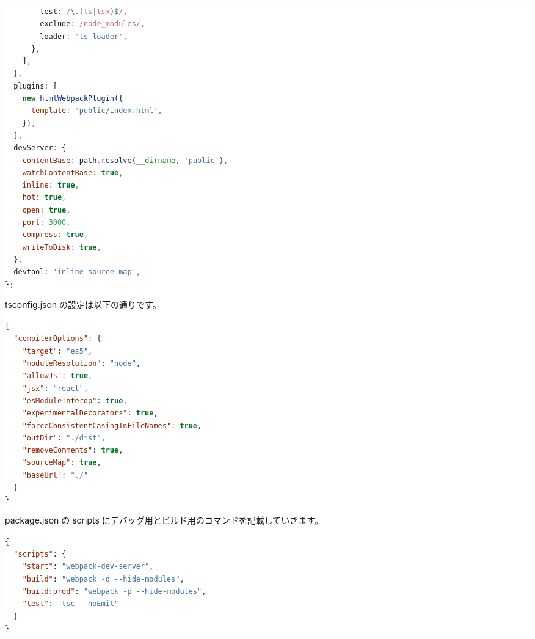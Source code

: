 ```js:title=webpack.config.js
        test: /\.(ts|tsx)$/,
        exclude: /node_modules/,
        loader: 'ts-loader',
      },
    ],
  },
  plugins: [
    new htmlWebpackPlugin({
      template: 'public/index.html',
    }),
  ],
  devServer: {
    contentBase: path.resolve(__dirname, 'public'),
    watchContentBase: true,
    inline: true,
    hot: true,
    open: true,
    port: 3000,
    compress: true,
    writeToDisk: true,
  },
  devtool: 'inline-source-map',
};
```

tsconfig.json の設定は以下の通りです。

```json:title=tsconfig.json
{
  "compilerOptions": {
    "target": "es5",
    "moduleResolution": "node",
    "allowJs": true,
    "jsx": "react",
    "esModuleInterop": true,
    "experimentalDecorators": true,
    "forceConsistentCasingInFileNames": true,
    "outDir": "./dist",
    "removeComments": true,
    "sourceMap": true,
    "baseUrl": "./"
  }
}
```

package.json の scripts にデバッグ用とビルド用のコマンドを記載していきます。

```json:title=package.json
{
  "scripts": {
    "start": "webpack-dev-server",
    "build": "webpack -d --hide-modules",
    "build:prod": "webpack -p --hide-modules",
    "test": "tsc --noEmit"
  }
}
```

